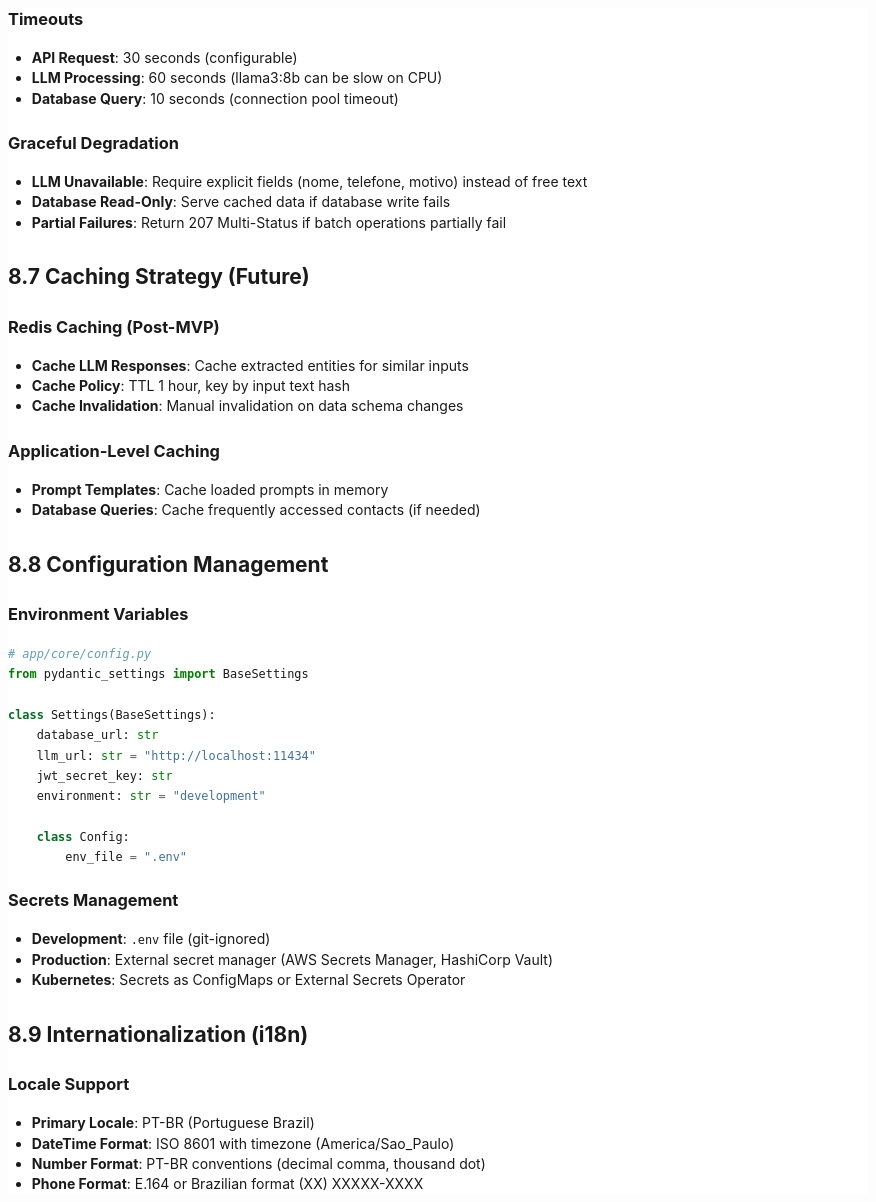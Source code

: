 ### Timeouts
- **API Request**: 30 seconds (configurable)
- **LLM Processing**: 60 seconds (llama3:8b can be slow on CPU)
- **Database Query**: 10 seconds (connection pool timeout)

### Graceful Degradation
- **LLM Unavailable**: Require explicit fields (nome, telefone, motivo) instead of free text
- **Database Read-Only**: Serve cached data if database write fails
- **Partial Failures**: Return 207 Multi-Status if batch operations partially fail

## 8.7 Caching Strategy (Future)

### Redis Caching (Post-MVP)
- **Cache LLM Responses**: Cache extracted entities for similar inputs
- **Cache Policy**: TTL 1 hour, key by input text hash
- **Cache Invalidation**: Manual invalidation on data schema changes

### Application-Level Caching
- **Prompt Templates**: Cache loaded prompts in memory
- **Database Queries**: Cache frequently accessed contacts (if needed)

## 8.8 Configuration Management

### Environment Variables
```python
# app/core/config.py
from pydantic_settings import BaseSettings

class Settings(BaseSettings):
    database_url: str
    llm_url: str = "http://localhost:11434"
    jwt_secret_key: str
    environment: str = "development"
    
    class Config:
        env_file = ".env"
```

### Secrets Management
- **Development**: `.env` file (git-ignored)
- **Production**: External secret manager (AWS Secrets Manager, HashiCorp Vault)
- **Kubernetes**: Secrets as ConfigMaps or External Secrets Operator

## 8.9 Internationalization (i18n)

### Locale Support
- **Primary Locale**: PT-BR (Portuguese Brazil)
- **DateTime Format**: ISO 8601 with timezone (America/Sao_Paulo)
- **Number Format**: PT-BR conventions (decimal comma, thousand dot)
- **Phone Format**: E.164 or Brazilian format (XX) XXXXX-XXXX
